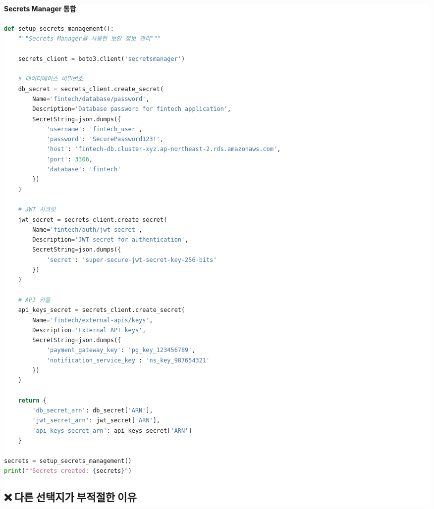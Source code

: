 #### Secrets Manager 통합
```python
def setup_secrets_management():
    """Secrets Manager를 사용한 보안 정보 관리"""
    
    secrets_client = boto3.client('secretsmanager')
    
    # 데이터베이스 비밀번호
    db_secret = secrets_client.create_secret(
        Name='fintech/database/password',
        Description='Database password for fintech application',
        SecretString=json.dumps({
            'username': 'fintech_user',
            'password': 'SecurePassword123!',
            'host': 'fintech-db.cluster-xyz.ap-northeast-2.rds.amazonaws.com',
            'port': 3306,
            'database': 'fintech'
        })
    )
    
    # JWT 시크릿
    jwt_secret = secrets_client.create_secret(
        Name='fintech/auth/jwt-secret',
        Description='JWT secret for authentication',
        SecretString=json.dumps({
            'secret': 'super-secure-jwt-secret-key-256-bits'
        })
    )
    
    # API 키들
    api_keys_secret = secrets_client.create_secret(
        Name='fintech/external-apis/keys',
        Description='External API keys',
        SecretString=json.dumps({
            'payment_gateway_key': 'pg_key_123456789',
            'notification_service_key': 'ns_key_987654321'
        })
    )
    
    return {
        'db_secret_arn': db_secret['ARN'],
        'jwt_secret_arn': jwt_secret['ARN'],
        'api_keys_secret_arn': api_keys_secret['ARN']
    }

secrets = setup_secrets_management()
print(f"Secrets created: {secrets}")
```

## ❌ 다른 선택지가 부적절한 이유
